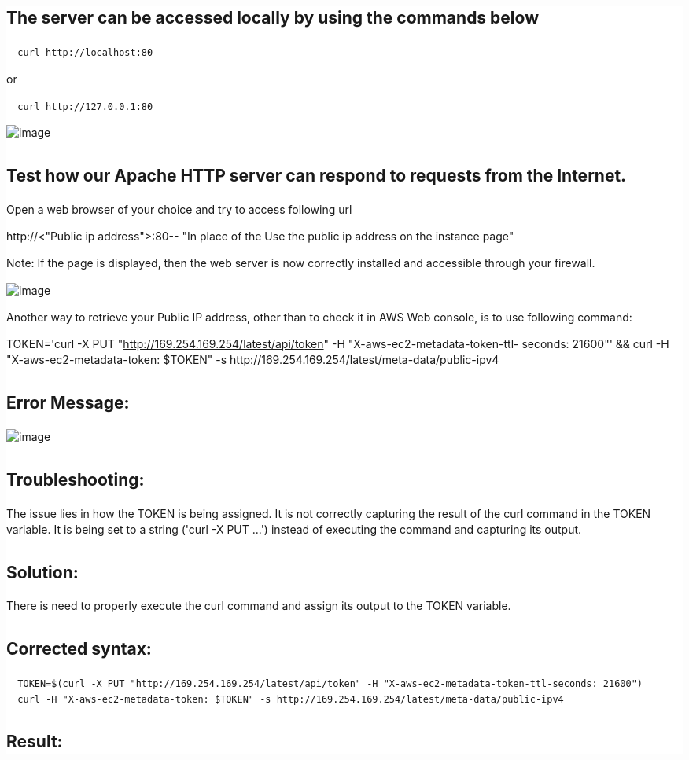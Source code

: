 ## The server can be accessed locally by using the commands below

      curl http://localhost:80   
   
or            
            
      curl http://127.0.0.1:80
   
![image](https://github.com/user-attachments/assets/9cd375c7-cb6f-49bd-8567-92ca684dca2f)

## Test how our Apache HTTP server can respond to requests from the Internet. 

   Open a web browser of your choice and try to access following url
   
   http://<"Public ip address">:80-- "In place of the <Public-IP-Address> Use the public ip address on the instance page"
   
   Note: If the page is displayed, then the web server is now correctly installed and accessible through your firewall.
   
![image](https://github.com/user-attachments/assets/bc7869aa-0241-4231-94d9-fcf678d5866e)

Another way to retrieve your Public IP address, other than to check it in AWS Web console, is to use following command:

TOKEN='curl -X PUT "http://169.254.169.254/latest/api/token" -H "X-aws-ec2-metadata-token-ttl- seconds: 21600"' && curl -H "X-aws-ec2-metadata-token: $TOKEN" -s http://169.254.169.254/latest/meta-data/public-ipv4

## Error Message:

![image](https://github.com/user-attachments/assets/74957a1e-d037-40fb-bf4b-d320f414baf8)

## Troubleshooting:

The issue lies in how the TOKEN is being assigned. It is not correctly capturing the result of the curl command in the TOKEN variable. It is being set to a string ('curl -X PUT ...') instead of executing the command and capturing its output.

## Solution: 

There is need to properly execute the curl command and assign its output to the TOKEN variable.

## Corrected syntax:

      TOKEN=$(curl -X PUT "http://169.254.169.254/latest/api/token" -H "X-aws-ec2-metadata-token-ttl-seconds: 21600")
      curl -H "X-aws-ec2-metadata-token: $TOKEN" -s http://169.254.169.254/latest/meta-data/public-ipv4

## Result:
